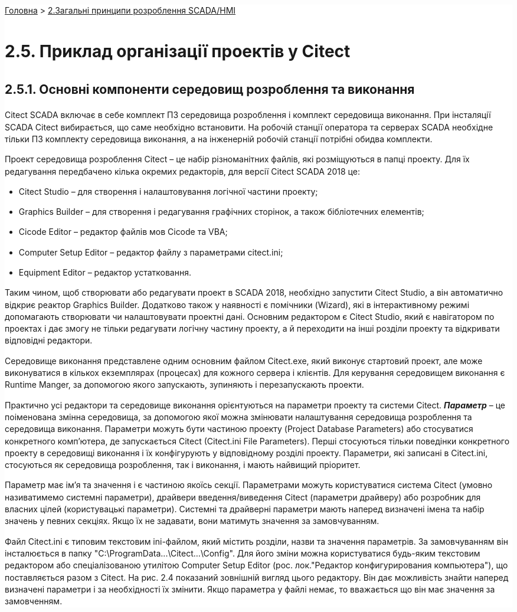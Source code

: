 [Головна](README.md) > [2.Загальні принципи розроблення SCADA/HMI](2.md)

# 2.5. Приклад організації проектів у Citect

## 2.5.1. Основні компоненти середовищ розроблення та виконання 

Citect SCADA включає в себе комплект ПЗ середовища розроблення і комплект середовища виконання. При інсталяції SCADA Citect вибирається, що саме необхідно встановити. На робочій станції оператора та серверах SCADA необхідне тільки ПЗ комплекту середовища виконання, а на інженерній робочій станції потрібні обидва комплекти. 

Проект середовища розроблення Citect – це набір різноманітних файлів, які розміщуються в папці проекту. Для їх редагування передбачено кілька окремих редакторів, для версії Citect SCADA 2018 це:

- Citect Studio – для створення і налаштовування логічної частини проекту; 

- Graphics Builder – для створення і редагування графічних сторінок, а також бібліотечних елементів;

- Cicode Editor – редактор файлів мов Cicode та VBA;

- Computer Setup Editor – редактор файлу з параметрами citect.ini;

- Equipment Editor – редактор устатковання.

Таким чином, щоб створювати або редагувати проект в SCADA 2018, необхідно запустити Citect Studio, а він автоматично відкриє реактор Graphics Builder. Додатково також у наявності є помічники (Wizard), які в інтерактивному режимі допомагають створювати чи налаштовувати проектні дані. Основним редактором є Citect Studio, який є навігатором по проектах і дає змогу не тільки редагувати логічну частину проекту, а й переходити на інші розділи проекту та відкривати відповідні редактори. 

Середовище виконання представлене одним основним файлом Citect.exe, який виконує стартовий проект, але може виконуватися в кількох екземплярах (процесах) для кожного сервера і клієнтів. Для керування середовищем виконання є Runtime Manger, за допомогою якого запускають, зупиняють і перезапускають проекти.

Практично усі редактори та середовище виконання орієнтуються на параметри проекту та системи Citect. ***Параметр*** – це поіменована змінна середовища, за допомогою якої можна змінювати налаштування середовища розроблення та середовища виконання. Параметри можуть бути частиною проекту (Project Database Parameters) або стосуватися конкретного комп’ютера, де запускається Citect (Citect.ini File Parameters). Перші стосуються тільки поведінки конкретного проекту в середовищі виконання і їх конфігурують у відповідному розділі проекту. Параметри, які записані в Citect.ini, стосуються як середовища розроблення, так і виконання, і мають найвищий пріоритет.

Параметр має ім’я та значення і є частиною якоїсь секції. Параметрами можуть користуватися система Citect (умовно називатимемо системні параметри), драйвери введення/виведення Citect (параметри драйверу) або розробник для власних цілей (користувацькі параметри). Системні та драйверні параметри мають наперед визначені імена та набір значень у певних секціях. Якщо їх не задавати, вони матимуть значення за замовчуванням.      

Файл Citect.ini є типовим текстовим ini-файлом, який містить розділи, назви та значення параметрів. За замовчуванням він інсталюється в папку "C:\ProgramData\...\Citect…\Config". Для його зміни можна користуватися будь-яким текстовим редактором або спеціалізованою утилітою Computer Setup Editor (рос. лок."Редактор конфигурирования компьютера"), що поставляється разом з Citect. На рис. 2.4 показаний зовнішній вигляд цього редактору. Він дає можливість знайти наперед визначені параметри і за необхідності їх змінити. Якщо параметра у файлі немає, то вважається що він має значення за замовченням. 
